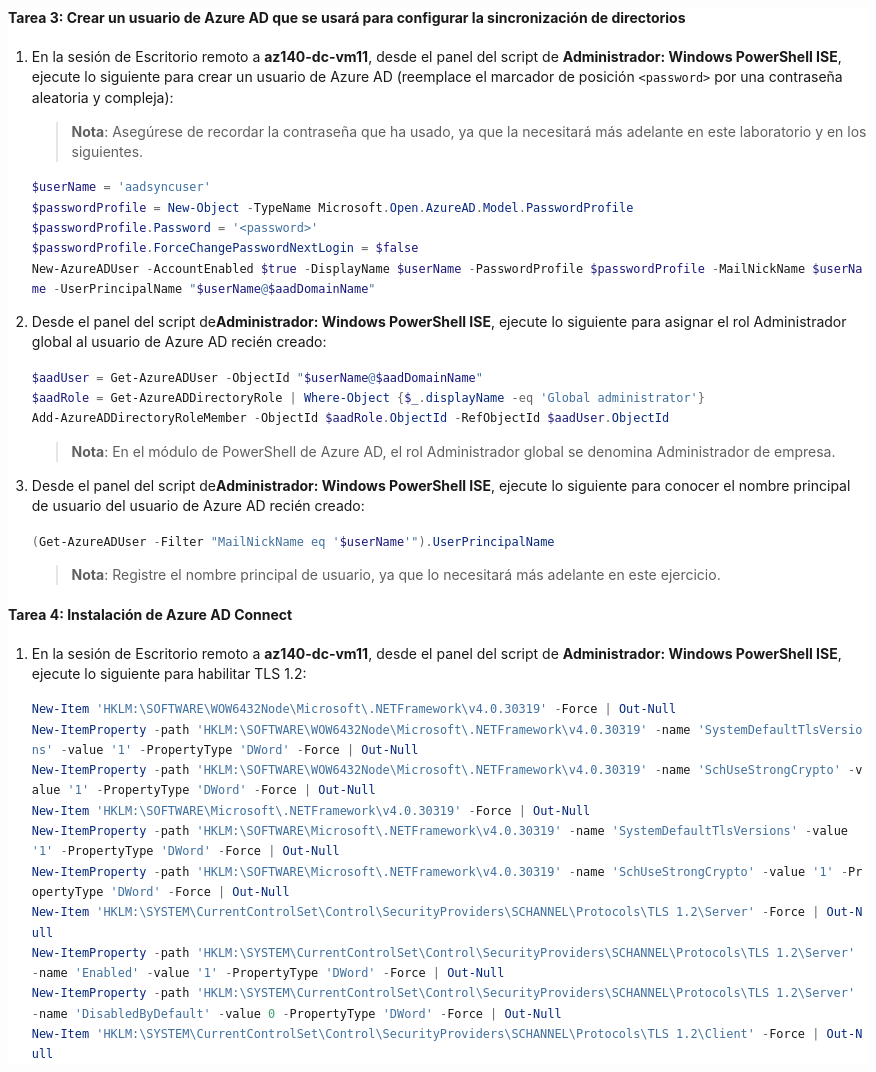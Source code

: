 #### <a name="task-3-create-an-azure-ad-user-that-will-be-used-to-configure-directory-synchronization"></a>Tarea 3: Crear un usuario de Azure AD que se usará para configurar la sincronización de directorios

1. En la sesión de Escritorio remoto a **az140-dc-vm11**, desde el panel del script de **Administrador: Windows PowerShell ISE**, ejecute lo siguiente para crear un usuario de Azure AD (reemplace el marcador de posición `<password>` por una contraseña aleatoria y compleja):

   > **Nota**: Asegúrese de recordar la contraseña que ha usado, ya que la necesitará más adelante en este laboratorio y en los siguientes.

   ```powershell
   $userName = 'aadsyncuser'
   $passwordProfile = New-Object -TypeName Microsoft.Open.AzureAD.Model.PasswordProfile
   $passwordProfile.Password = '<password>'
   $passwordProfile.ForceChangePasswordNextLogin = $false
   New-AzureADUser -AccountEnabled $true -DisplayName $userName -PasswordProfile $passwordProfile -MailNickName $userName -UserPrincipalName "$userName@$aadDomainName"
   ```

1. Desde el panel del script de**Administrador: Windows PowerShell ISE**, ejecute lo siguiente para asignar el rol Administrador global al usuario de Azure AD recién creado: 

   ```powershell
   $aadUser = Get-AzureADUser -ObjectId "$userName@$aadDomainName"
   $aadRole = Get-AzureADDirectoryRole | Where-Object {$_.displayName -eq 'Global administrator'} 
   Add-AzureADDirectoryRoleMember -ObjectId $aadRole.ObjectId -RefObjectId $aadUser.ObjectId
   ```

   > **Nota**: En el módulo de PowerShell de Azure AD, el rol Administrador global se denomina Administrador de empresa.

1. Desde el panel del script de**Administrador: Windows PowerShell ISE**, ejecute lo siguiente para conocer el nombre principal de usuario del usuario de Azure AD recién creado:

   ```powershell
   (Get-AzureADUser -Filter "MailNickName eq '$userName'").UserPrincipalName
   ```

   > **Nota**: Registre el nombre principal de usuario, ya que lo necesitará más adelante en este ejercicio. 


#### <a name="task-4-install-azure-ad-connect"></a>Tarea 4: Instalación de Azure AD Connect

1. En la sesión de Escritorio remoto a **az140-dc-vm11**, desde el panel del script de **Administrador: Windows PowerShell ISE**, ejecute lo siguiente para habilitar TLS 1.2:

   ```powershell
   New-Item 'HKLM:\SOFTWARE\WOW6432Node\Microsoft\.NETFramework\v4.0.30319' -Force | Out-Null
   New-ItemProperty -path 'HKLM:\SOFTWARE\WOW6432Node\Microsoft\.NETFramework\v4.0.30319' -name 'SystemDefaultTlsVersions' -value '1' -PropertyType 'DWord' -Force | Out-Null
   New-ItemProperty -path 'HKLM:\SOFTWARE\WOW6432Node\Microsoft\.NETFramework\v4.0.30319' -name 'SchUseStrongCrypto' -value '1' -PropertyType 'DWord' -Force | Out-Null
   New-Item 'HKLM:\SOFTWARE\Microsoft\.NETFramework\v4.0.30319' -Force | Out-Null
   New-ItemProperty -path 'HKLM:\SOFTWARE\Microsoft\.NETFramework\v4.0.30319' -name 'SystemDefaultTlsVersions' -value '1' -PropertyType 'DWord' -Force | Out-Null
   New-ItemProperty -path 'HKLM:\SOFTWARE\Microsoft\.NETFramework\v4.0.30319' -name 'SchUseStrongCrypto' -value '1' -PropertyType 'DWord' -Force | Out-Null
   New-Item 'HKLM:\SYSTEM\CurrentControlSet\Control\SecurityProviders\SCHANNEL\Protocols\TLS 1.2\Server' -Force | Out-Null
   New-ItemProperty -path 'HKLM:\SYSTEM\CurrentControlSet\Control\SecurityProviders\SCHANNEL\Protocols\TLS 1.2\Server' -name 'Enabled' -value '1' -PropertyType 'DWord' -Force | Out-Null
   New-ItemProperty -path 'HKLM:\SYSTEM\CurrentControlSet\Control\SecurityProviders\SCHANNEL\Protocols\TLS 1.2\Server' -name 'DisabledByDefault' -value 0 -PropertyType 'DWord' -Force | Out-Null
   New-Item 'HKLM:\SYSTEM\CurrentControlSet\Control\SecurityProviders\SCHANNEL\Protocols\TLS 1.2\Client' -Force | Out-Null
   ```